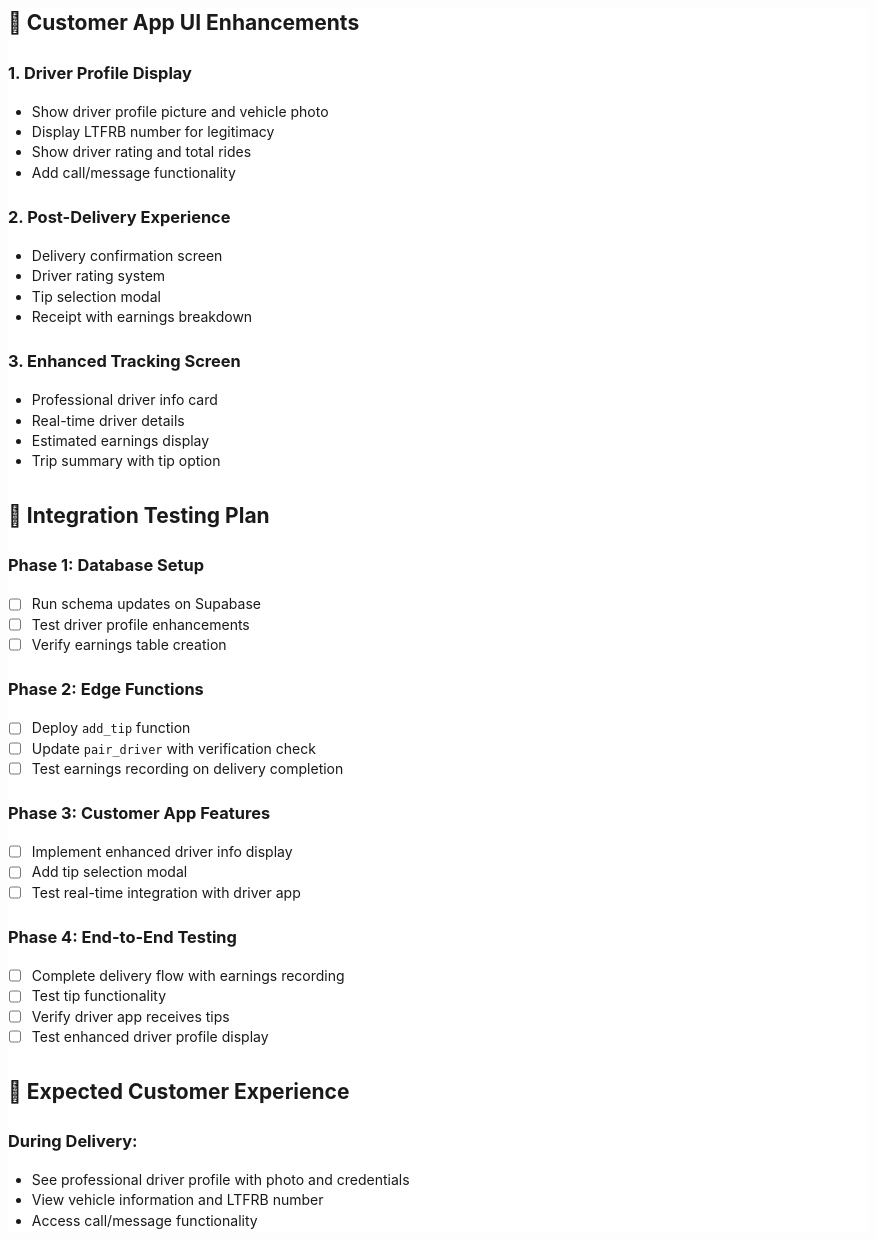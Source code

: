 ## 📱 **Customer App UI Enhancements**

### 1. **Driver Profile Display**
- Show driver profile picture and vehicle photo
- Display LTFRB number for legitimacy
- Show driver rating and total rides
- Add call/message functionality

### 2. **Post-Delivery Experience**
- Delivery confirmation screen
- Driver rating system
- Tip selection modal
- Receipt with earnings breakdown

### 3. **Enhanced Tracking Screen**
- Professional driver info card
- Real-time driver details
- Estimated earnings display
- Trip summary with tip option

## 🔄 **Integration Testing Plan**

### **Phase 1: Database Setup**
- [ ] Run schema updates on Supabase
- [ ] Test driver profile enhancements
- [ ] Verify earnings table creation

### **Phase 2: Edge Functions**
- [ ] Deploy `add_tip` function
- [ ] Update `pair_driver` with verification check
- [ ] Test earnings recording on delivery completion

### **Phase 3: Customer App Features**
- [ ] Implement enhanced driver info display
- [ ] Add tip selection modal
- [ ] Test real-time integration with driver app

### **Phase 4: End-to-End Testing**
- [ ] Complete delivery flow with earnings recording
- [ ] Test tip functionality
- [ ] Verify driver app receives tips
- [ ] Test enhanced driver profile display

## 🎯 **Expected Customer Experience**

### **During Delivery:**
- See professional driver profile with photo and credentials
- View vehicle information and LTFRB number
- Access call/message functionality
